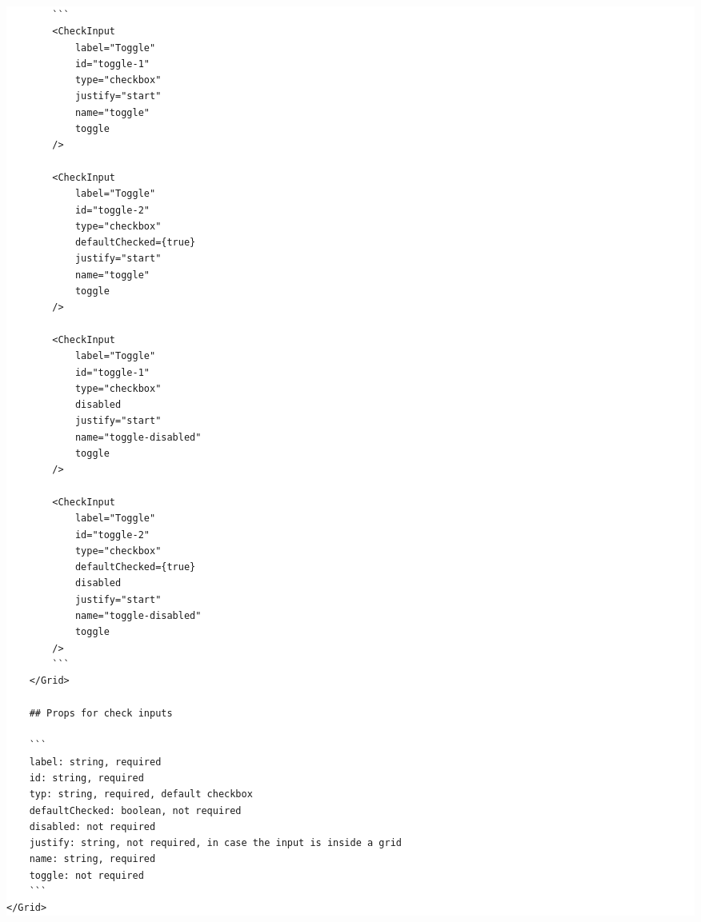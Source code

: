            ```
            <CheckInput
                label="Toggle"
                id="toggle-1"
                type="checkbox"
                justify="start"
                name="toggle"
                toggle
            />

            <CheckInput
                label="Toggle"
                id="toggle-2"
                type="checkbox"
                defaultChecked={true}
                justify="start"
                name="toggle"
                toggle
            />

            <CheckInput
                label="Toggle"
                id="toggle-1"
                type="checkbox"
                disabled
                justify="start"
                name="toggle-disabled"
                toggle
            />

            <CheckInput
                label="Toggle"
                id="toggle-2"
                type="checkbox"
                defaultChecked={true}
                disabled
                justify="start"
                name="toggle-disabled"
                toggle
            />
            ```
        </Grid>

        ## Props for check inputs

        ```
        label: string, required
        id: string, required
        typ: string, required, default checkbox
        defaultChecked: boolean, not required
        disabled: not required
        justify: string, not required, in case the input is inside a grid
        name: string, required
        toggle: not required
        ```
    </Grid>

